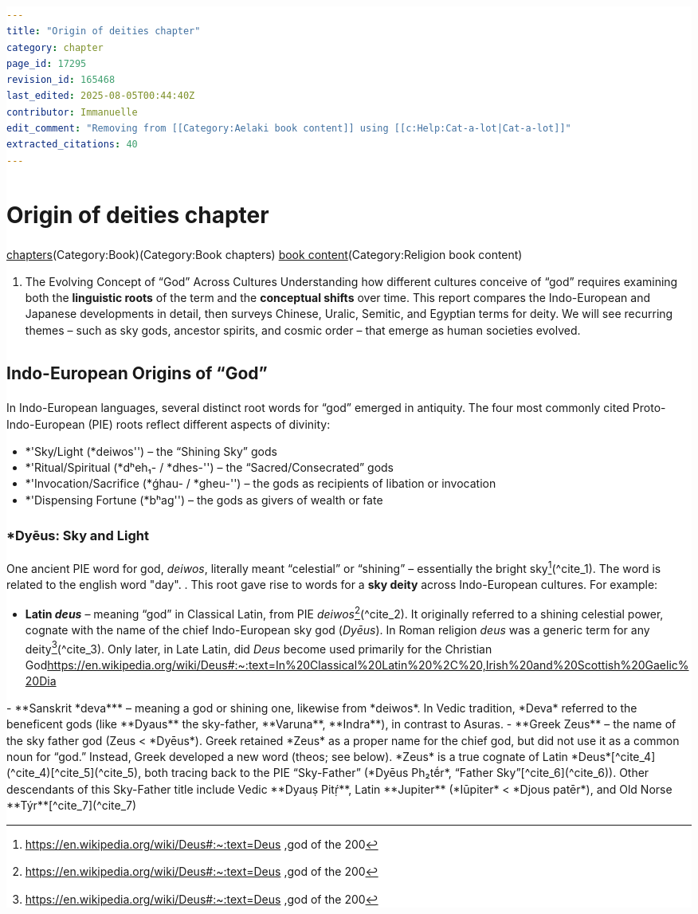 ```yaml
---
title: "Origin of deities chapter"
category: chapter
page_id: 17295
revision_id: 165468
last_edited: 2025-08-05T00:44:40Z
contributor: Immanuelle
edit_comment: "Removing from [[Category:Aelaki book content]] using [[c:Help:Cat-a-lot|Cat-a-lot]]"
extracted_citations: 40
---
```


# Origin of deities chapter

[chapters](chapters)(Category:Book)(Category:Book chapters)
[book content](Category:Religion)(Category:Religion book content)
1. The Evolving Concept of “God” Across Cultures
Understanding how different cultures conceive of “god” requires examining both the **linguistic roots** of the term and the **conceptual shifts** over time. This report compares the Indo-European and Japanese developments in detail, then surveys Chinese, Uralic, Semitic, and Egyptian terms for deity. We will see recurring themes – such as sky gods, ancestor spirits, and cosmic order – that emerge as human societies evolved.

## Indo-European Origins of “God”
In Indo-European languages, several distinct root words for “god” emerged in antiquity. The four most commonly cited Proto-Indo-European (PIE) roots reflect different aspects of divinity:

- *'Sky/Light (*deiwos'') – the “Shining Sky” gods
- *'Ritual/Spiritual (*dʰeh₁- / *dhes-'') – the “Sacred/Consecrated” gods
- *'Invocation/Sacrifice (*ǵhau- / *gheu-'') – the gods as recipients of libation or invocation
- *'Dispensing Fortune (*bʰag'') – the gods as givers of wealth or fate

### *Dyēus: Sky and Light
One ancient PIE word for god, *deiwos*, literally meant “celestial” or “shining” – essentially the bright sky​[^cite_1](^cite_1). The word is related to the english word "day".
. This root gave rise to words for a **sky deity** across Indo-European cultures. For example:

- **Latin *deus*** – meaning “god” in Classical Latin, from PIE *deiwos*[^cite_2](^cite_2). It originally referred to a shining celestial power, cognate with the name of the chief Indo-European sky god (*Dyēus*). In Roman religion *deus* was a generic term for any deity[^cite_3](^cite_3). Only later, in Late Latin, did *Deus* become used primarily for the Christian God<ref>https://en.wikipedia.org/wiki/Deus#:~:text=In%20Classical%20Latin%20%2C%20,Irish%20and%20Scottish%20Gaelic%20Dia

</ref>
- **Sanskrit *deva*** – meaning a god or shining one, likewise from *deiwos*. In Vedic tradition, *Deva* referred to the beneficent gods (like **Dyaus** the sky-father, **Varuna**, **Indra**), in contrast to Asuras.
- **Greek Zeus** – the name of the sky father god (Zeus < *Dyēus*). Greek retained *Zeus* as a proper name for the chief god, but did not use it as a common noun for “god.” Instead, Greek developed a new word (theos; see below). *Zeus* is a true cognate of Latin *Deus*[^cite_4](^cite_4)[^cite_5](^cite_5), both tracing back to the PIE “Sky-Father” (*Dyēus Ph₂tḗr*, “Father Sky”[^cite_6](^cite_6)). Other descendants of this Sky-Father title include Vedic **Dyauṣ Pitṛ́**, Latin **Jupiter** (*Iūpiter* < *Djous patēr*), and Old Norse **Týr**[^cite_7](^cite_7)


[^cite_1]: https://en.wikipedia.org/wiki/Deus#:~:text=Deus ,god of the  200
[^cite_2]: https://en.wikipedia.org/wiki/Deus#:~:text=Deus ,god of the  200
[^cite_3]: https://en.wikipedia.org/wiki/Deus#:~:text=Deus ,god of the  200
[^cite_4]: https://en.wikipedia.org/wiki/Deus#:~:text=While Latin deus can be,dz%C3%A9us
[^cite_5]: https://en.wikipedia.org/wiki/Deus#:~:text=%28,8
[^cite_6]: https://en.wikipedia.org/wiki/Deus#:~:text=,3
[^cite_7]: https://en.wikipedia.org/wiki/Deus#:~:text=%28,8
[^cite_8]: https://en.wikipedia.org/wiki/Proto-Indo-Iranian_paganism#:~:text=,382 for further information
[^cite_9]: https://en.wiktionary.org/wiki/%CE%B8%CE%B5%CF%8C%CF%82#:~:text=Despite its similarity in form,2
[^cite_10]: https://en.wiktionary.org/wiki/%CE%B8%CE%B5%CF%8C%CF%82#:~:text=From Proto,%E2%80%9Cfestive%E2%80%9D
[^cite_11]: https://en.wiktionary.org/wiki/%CE%B8%CE%B5%CF%8C%CF%82#:~:text=From Proto,%E2%80%9Cfestive%E2%80%9D
[^cite_12]: https://blog.oup.com/2009/11/good-god-and-etymology/#:~:text=gods ,gydig%E2%80%94a
[^cite_13]: https://blog.oup.com/2009/11/good-god-and-etymology/#:~:text=gods ,gydig%E2%80%94a
[^cite_14]: https://www.etymonline.com/word/festival#:~:text=neuter plural of festus ,forming words for religious concepts
[^cite_15]: https://www.etymonline.com/word/festival#:~:text=It might also be the,temple
[^cite_16]: https://blog.oup.com/2009/11/good-god-and-etymology/#:~:text=along with witches%2C giants%2C revenants%2C,However
[^cite_17]: https://blog.oup.com/2009/11/good-god-and-etymology/#:~:text=Germanic languages%3B only the plural,a technical term for a
[^cite_18]: https://blog.oup.com/2009/11/good-god-and-etymology/#:~:text=along with witches%2C giants%2C revenants%2C,However
[^cite_19]: https://blog.oup.com/2009/11/good-god-and-etymology/#:~:text=attempts to find an Indo,invocation also has learned supporters
[^cite_20]: https://blog.oup.com/2009/11/good-god-and-etymology/#:~:text=attempts to find an Indo,invocation also has learned supporters
[^cite_21]: https://blog.oup.com/2009/11/good-god-and-etymology/#:~:text=attempts to find an Indo,invocation also has learned supporters
[^cite_22]: https://blog.oup.com/2009/11/good-god-and-etymology/#:~:text=other modern Indo,Any %E2%80%9Cthick%E2%80%9D dictionary will
[^cite_23]: https://blog.oup.com/2009/11/good-god-and-etymology/#:~:text=search for a better solution,with a primitive sky god
[^cite_24]: https://blog.oup.com/2009/11/good-god-and-etymology/#:~:text=gods ,gydig%E2%80%94a
[^cite_25]: https://blog.oup.com/2009/11/good-god-and-etymology/#:~:text=With the advent of Christianity%2C,Some
[^cite_26]: https://blog.oup.com/2009/11/good-god-and-etymology/#:~:text=of our word%E2%80%99s Indo,bright sky%3B here we are
[^cite_27]: https://en.wikipedia.org/wiki/Proto-Indo-Iranian_paganism#:~:text=,Name of
[^cite_28]: https://aratta.wordpress.com/2014/11/22/the-etymology-of-bagh/#:~:text=Bhagavan literally means %E2%80%9Cpossessing fortune%2C,to Slavic bog %E2%80%9Cgod
[^cite_29]: https://kids.kiddle.co/Bhagavan#:~:text=... bhaga%2C meaning ,Turkish bey%2C and
[^cite_30]: https://en.wikipedia.org/wiki/Proto-Indo-Iranian_paganism#:~:text=%5D,cf
[^cite_31]: https://d-museum.kokugakuin.ac.jp/eos/detail/?id=9958#:~:text=South courts %28ca. 1333,are said to be kami
[^cite_32]: https://d-museum.kokugakuin.ac.jp/eos/detail/?id=9958#:~:text=meaning ,said to be  13
[^cite_33]: https://d-museum.kokugakuin.ac.jp/eos/detail/?id=9958#:~:text=The claim that ,In contrast
[^cite_34]: https://d-museum.kokugakuin.ac.jp/eos/detail/?id=9958#:~:text=The claim that ,In contrast
[^cite_35]: https://d-museum.kokugakuin.ac.jp/eos/detail/?id=9958#:~:text=led to the understanding that,the Japanese understanding of kami
[^cite_36]: https://d-museum.kokugakuin.ac.jp/eos/detail/?id=9958#:~:text=In general%2C kami  refers,awe%2C are also called kami
[^cite_37]: https://d-museum.kokugakuin.ac.jp/eos/detail/?id=9958#:~:text=In general%2C kami  refers,awe%2C are also called kami
[^cite_38]: https://en.wikipedia.org/wiki/Deus#:~:text=In Classical Latin %2C ,and by
[^cite_39]: https://d-museum.kokugakuin.ac.jp/eos/detail/?id=9958#:~:text=we see in the ancient,awe%2C are also called kami
[^cite_40]: https://www.japan-experience.com/plan-your-trip/to-know/understanding-japan/god-in-japanese#:~:text=,notion in Japanese
